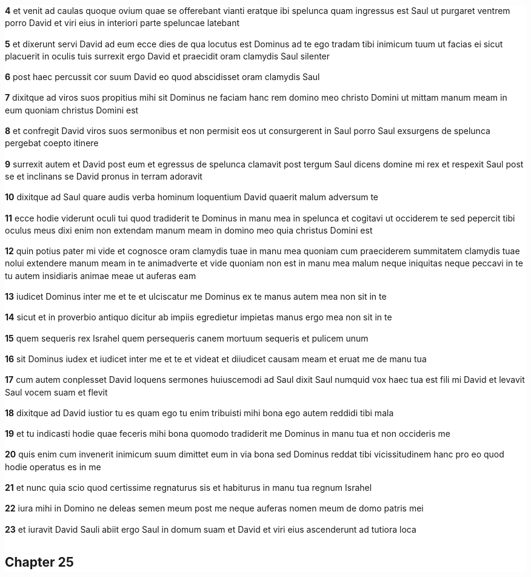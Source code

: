 **4** et venit ad caulas quoque ovium quae se offerebant vianti eratque ibi spelunca quam ingressus est Saul ut purgaret ventrem porro David et viri eius in interiori parte speluncae latebant

**5** et dixerunt servi David ad eum ecce dies de qua locutus est Dominus ad te ego tradam tibi inimicum tuum ut facias ei sicut placuerit in oculis tuis surrexit ergo David et praecidit oram clamydis Saul silenter

**6** post haec percussit cor suum David eo quod abscidisset oram clamydis Saul

**7** dixitque ad viros suos propitius mihi sit Dominus ne faciam hanc rem domino meo christo Domini ut mittam manum meam in eum quoniam christus Domini est

**8** et confregit David viros suos sermonibus et non permisit eos ut consurgerent in Saul porro Saul exsurgens de spelunca pergebat coepto itinere

**9** surrexit autem et David post eum et egressus de spelunca clamavit post tergum Saul dicens domine mi rex et respexit Saul post se et inclinans se David pronus in terram adoravit

**10** dixitque ad Saul quare audis verba hominum loquentium David quaerit malum adversum te

**11** ecce hodie viderunt oculi tui quod tradiderit te Dominus in manu mea in spelunca et cogitavi ut occiderem te sed pepercit tibi oculus meus dixi enim non extendam manum meam in domino meo quia christus Domini est

**12** quin potius pater mi vide et cognosce oram clamydis tuae in manu mea quoniam cum praeciderem summitatem clamydis tuae nolui extendere manum meam in te animadverte et vide quoniam non est in manu mea malum neque iniquitas neque peccavi in te tu autem insidiaris animae meae ut auferas eam

**13** iudicet Dominus inter me et te et ulciscatur me Dominus ex te manus autem mea non sit in te

**14** sicut et in proverbio antiquo dicitur ab impiis egredietur impietas manus ergo mea non sit in te

**15** quem sequeris rex Israhel quem persequeris canem mortuum sequeris et pulicem unum

**16** sit Dominus iudex et iudicet inter me et te et videat et diiudicet causam meam et eruat me de manu tua

**17** cum autem conplesset David loquens sermones huiuscemodi ad Saul dixit Saul numquid vox haec tua est fili mi David et levavit Saul vocem suam et flevit

**18** dixitque ad David iustior tu es quam ego tu enim tribuisti mihi bona ego autem reddidi tibi mala

**19** et tu indicasti hodie quae feceris mihi bona quomodo tradiderit me Dominus in manu tua et non occideris me

**20** quis enim cum invenerit inimicum suum dimittet eum in via bona sed Dominus reddat tibi vicissitudinem hanc pro eo quod hodie operatus es in me

**21** et nunc quia scio quod certissime regnaturus sis et habiturus in manu tua regnum Israhel

**22** iura mihi in Domino ne deleas semen meum post me neque auferas nomen meum de domo patris mei

**23** et iuravit David Sauli abiit ergo Saul in domum suam et David et viri eius ascenderunt ad tutiora loca

## Chapter 25
